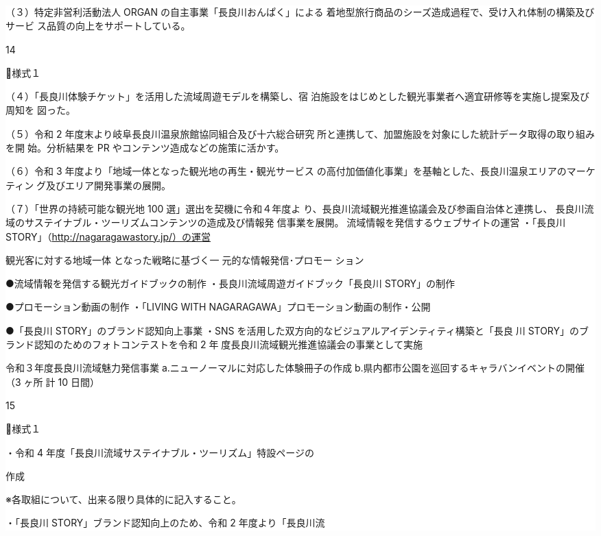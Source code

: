 （３）特定非営利活動法人 ORGAN の自主事業「長良川おんぱく」による
着地型旅行商品のシーズ造成過程で、受け入れ体制の構築及びサービ
ス品質の向上をサポートしている。

14

様式１

（４）「長良川体験チケット」を活用した流域周遊モデルを構築し、宿
泊施設をはじめとした観光事業者へ適宜研修等を実施し提案及び周知を
図った。

（５）令和 2 年度末より岐阜長良川温泉旅館協同組合及び十六総合研究
所と連携して、加盟施設を対象にした統計データ取得の取り組みを開
始。分析結果を PR やコンテンツ造成などの施策に活かす。

（６）令和 3 年度より「地域一体となった観光地の再生・観光サービス
の高付加価値化事業」を基軸とした、長良川温泉エリアのマーケティン
グ及びエリア開発事業の展開。

（７）「世界の持続可能な観光地 100 選」選出を契機に令和４年度よ
り、長良川流域観光推進協議会及び参画自治体と連携し、
長良川流域のサステイナブル・ツーリズムコンテンツの造成及び情報発
信事業を展開。
流域情報を発信するウェブサイトの運営
・「長良川 STORY」（http://nagaragawastory.jp/）の運営

観光客に対する地域一体
となった戦略に基づく一
元的な情報発信･プロモー
ション

●流域情報を発信する観光ガイドブックの制作
・長良川流域周遊ガイドブック「長良川 STORY」の制作

●プロモーション動画の制作
・「LIVING WITH NAGARAGAWA」プロモーション動画の制作・公開

●「長良川 STORY」のブランド認知向上事業
・SNS を活用した双方向的なビジュアルアイデンティティ構築と「長良
川 STORY」のブランド認知のためのフォトコンテストを令和 2 年
度長良川流域観光推進協議会の事業として実施

令和３年度長良川流域魅力発信事業
a.ニューノーマルに対応した体験冊子の作成
b.県内都市公園を巡回するキャラバンイベントの開催
（3 ヶ所  計 10 日間）

15

様式１

・令和 4 年度「長良川流域サステイナブル・ツーリズム」特設ページの

作成

※各取組について、出来る限り具体的に記入すること。

・「長良川 STORY」ブランド認知向上のため、令和 2 年度より「長良川流
